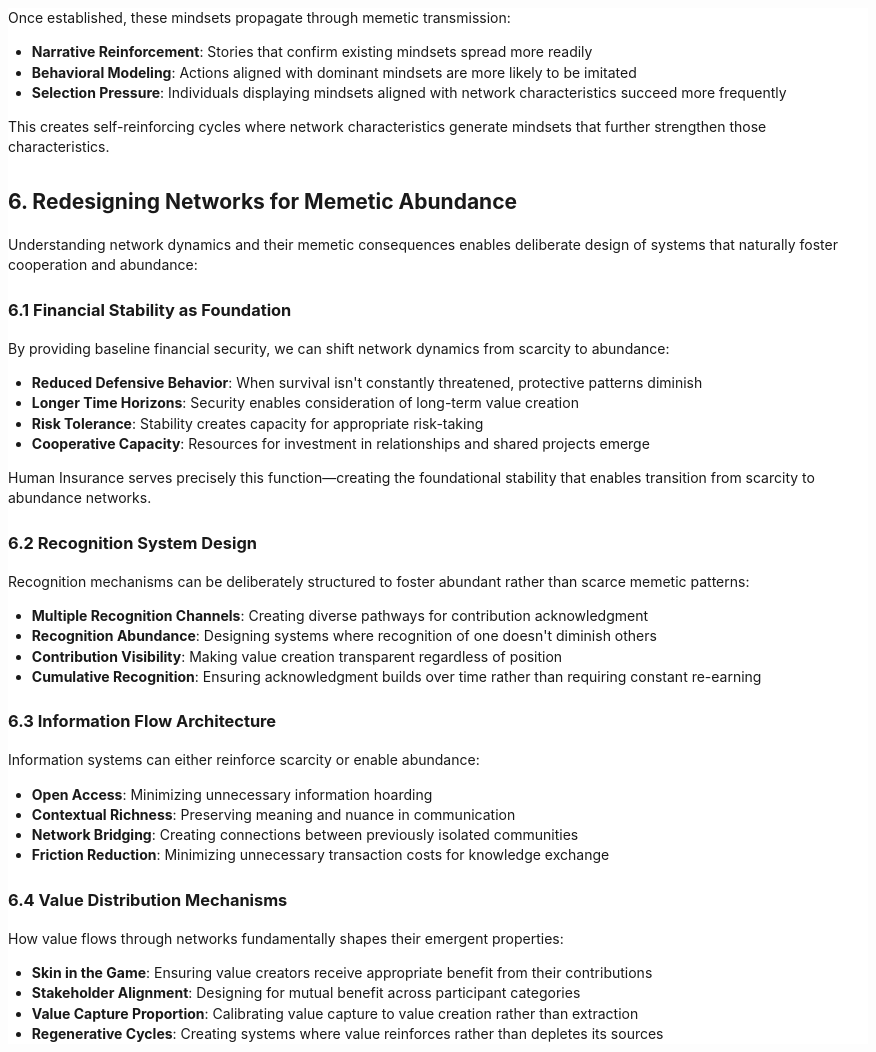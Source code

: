 Once established, these mindsets propagate through memetic transmission:

- **Narrative Reinforcement**: Stories that confirm existing mindsets spread more readily
- **Behavioral Modeling**: Actions aligned with dominant mindsets are more likely to be imitated
- **Selection Pressure**: Individuals displaying mindsets aligned with network characteristics succeed more frequently

This creates self-reinforcing cycles where network characteristics generate mindsets that further strengthen those characteristics.

## 6. Redesigning Networks for Memetic Abundance

Understanding network dynamics and their memetic consequences enables deliberate design of systems that naturally foster cooperation and abundance:

### 6.1 Financial Stability as Foundation

By providing baseline financial security, we can shift network dynamics from scarcity to abundance:

- **Reduced Defensive Behavior**: When survival isn't constantly threatened, protective patterns diminish
- **Longer Time Horizons**: Security enables consideration of long-term value creation
- **Risk Tolerance**: Stability creates capacity for appropriate risk-taking
- **Cooperative Capacity**: Resources for investment in relationships and shared projects emerge

Human Insurance serves precisely this function—creating the foundational stability that enables transition from scarcity to abundance networks.

### 6.2 Recognition System Design

Recognition mechanisms can be deliberately structured to foster abundant rather than scarce memetic patterns:

- **Multiple Recognition Channels**: Creating diverse pathways for contribution acknowledgment
- **Recognition Abundance**: Designing systems where recognition of one doesn't diminish others
- **Contribution Visibility**: Making value creation transparent regardless of position
- **Cumulative Recognition**: Ensuring acknowledgment builds over time rather than requiring constant re-earning

### 6.3 Information Flow Architecture

Information systems can either reinforce scarcity or enable abundance:

- **Open Access**: Minimizing unnecessary information hoarding
- **Contextual Richness**: Preserving meaning and nuance in communication
- **Network Bridging**: Creating connections between previously isolated communities
- **Friction Reduction**: Minimizing unnecessary transaction costs for knowledge exchange

### 6.4 Value Distribution Mechanisms

How value flows through networks fundamentally shapes their emergent properties:

- **Skin in the Game**: Ensuring value creators receive appropriate benefit from their contributions
- **Stakeholder Alignment**: Designing for mutual benefit across participant categories
- **Value Capture Proportion**: Calibrating value capture to value creation rather than extraction
- **Regenerative Cycles**: Creating systems where value reinforces rather than depletes its sources
